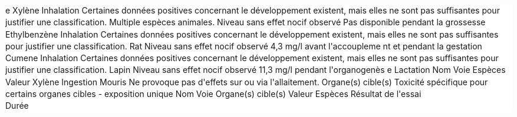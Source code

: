 e
Xylène
Inhalation
Certaines données positives concernant 
le développement existent, mais elles ne 
sont pas suffisantes pour justifier une 
classification.
Multiple 
espèces 
animales.
Niveau sans 
effet nocif 
observé Pas 
disponible 
 pendant la 
grossesse
Ethylbenzène
Inhalation
Certaines données positives concernant 
le développement existent, mais elles ne 
sont pas suffisantes pour justifier une 
classification.
Rat
Niveau sans 
effet nocif 
observé 4,3 
mg/l
 avant 
l'accoupleme
nt et pendant 
la gestation
Cumene
Inhalation
Certaines données positives concernant 
le développement existent, mais elles ne 
sont pas suffisantes pour justifier une 
classification.
Lapin
Niveau sans 
effet nocif 
observé 11,3 
mg/l
 pendant 
l'organogenès
e
 Lactation
Nom
Voie
Espèces
Valeur
Xylène
Ingestion
Mouris
Ne provoque pas d'effets sur ou via l'allaitement.
Organe(s) cible(s)
Toxicité spécifique pour certains organes cibles - exposition unique
Nom
Voie
Organe(s) cible(s)
Valeur
Espèces
Résultat de 
l'essai  
Durée 